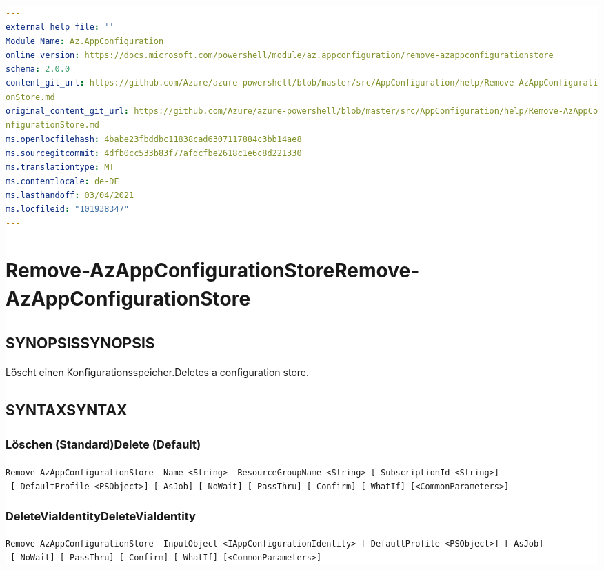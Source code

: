 ```yaml
---
external help file: ''
Module Name: Az.AppConfiguration
online version: https://docs.microsoft.com/powershell/module/az.appconfiguration/remove-azappconfigurationstore
schema: 2.0.0
content_git_url: https://github.com/Azure/azure-powershell/blob/master/src/AppConfiguration/help/Remove-AzAppConfigurationStore.md
original_content_git_url: https://github.com/Azure/azure-powershell/blob/master/src/AppConfiguration/help/Remove-AzAppConfigurationStore.md
ms.openlocfilehash: 4babe23fbddbc11838cad6307117884c3bb14ae8
ms.sourcegitcommit: 4dfb0cc533b83f77afdcfbe2618c1e6c8d221330
ms.translationtype: MT
ms.contentlocale: de-DE
ms.lasthandoff: 03/04/2021
ms.locfileid: "101938347"
---
```

# <span data-ttu-id="858be-101">Remove-AzAppConfigurationStore</span><span class="sxs-lookup"><span data-stu-id="858be-101">Remove-AzAppConfigurationStore</span></span>

## <span data-ttu-id="858be-102">SYNOPSIS</span><span class="sxs-lookup"><span data-stu-id="858be-102">SYNOPSIS</span></span>
<span data-ttu-id="858be-103">Löscht einen Konfigurationsspeicher.</span><span class="sxs-lookup"><span data-stu-id="858be-103">Deletes a configuration store.</span></span>

## <span data-ttu-id="858be-104">SYNTAX</span><span class="sxs-lookup"><span data-stu-id="858be-104">SYNTAX</span></span>

### <span data-ttu-id="858be-105">Löschen (Standard)</span><span class="sxs-lookup"><span data-stu-id="858be-105">Delete (Default)</span></span>
```
Remove-AzAppConfigurationStore -Name <String> -ResourceGroupName <String> [-SubscriptionId <String>]
 [-DefaultProfile <PSObject>] [-AsJob] [-NoWait] [-PassThru] [-Confirm] [-WhatIf] [<CommonParameters>]
```

### <span data-ttu-id="858be-106">DeleteViaIdentity</span><span class="sxs-lookup"><span data-stu-id="858be-106">DeleteViaIdentity</span></span>
```
Remove-AzAppConfigurationStore -InputObject <IAppConfigurationIdentity> [-DefaultProfile <PSObject>] [-AsJob]
 [-NoWait] [-PassThru] [-Confirm] [-WhatIf] [<CommonParameters>]
```
